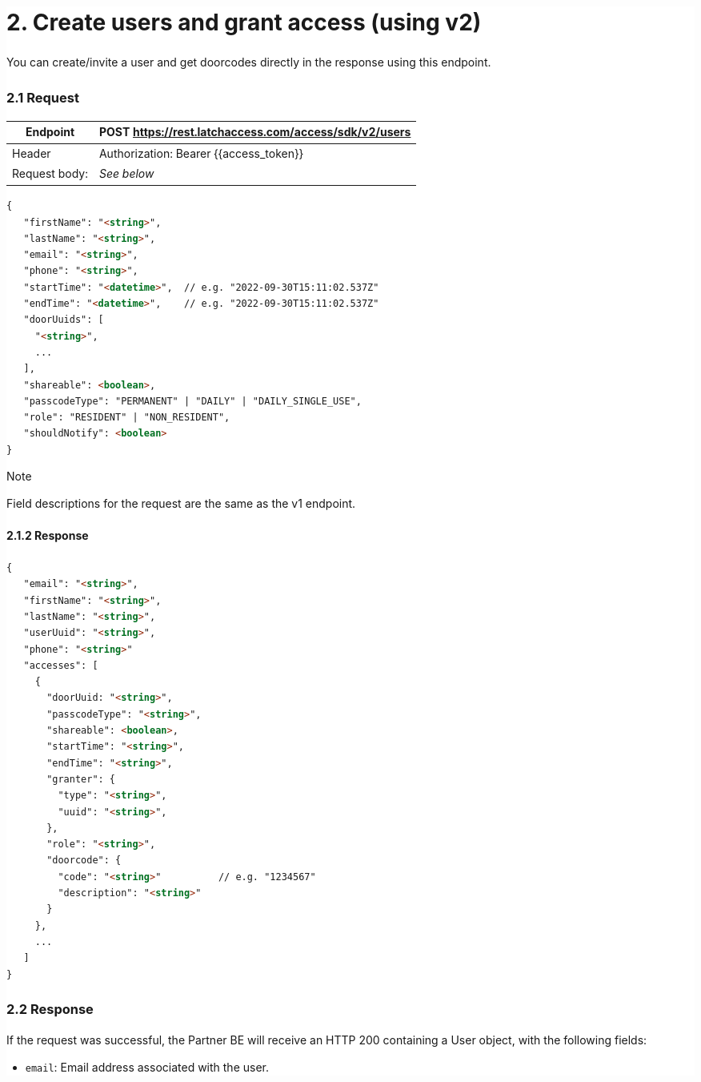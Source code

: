 # 2. Create users and grant access (using v2)
You can create/invite a user and get doorcodes directly in the response using this endpoint.
### 2.1 Request
|Endpoint|POST https://rest.latchaccess.com/access/sdk/v2/users  |
|--|--|
|Header|Authorization: Bearer {{access_token}}  |
|Request body:|*See below*|
```HTML
{
   "firstName": "<string>",
   "lastName": "<string>",
   "email": "<string>",
   "phone": "<string>",
   "startTime": "<datetime>",  // e.g. "2022-09-30T15:11:02.537Z"
   "endTime": "<datetime>",    // e.g. "2022-09-30T15:11:02.537Z"
   "doorUuids": [
     "<string>",
     ...
   ],
   "shareable": <boolean>,
   "passcodeType": "PERMANENT" | "DAILY" | "DAILY_SINGLE_USE",
   "role": "RESIDENT" | "NON_RESIDENT",
   "shouldNotify": <boolean>
}
```
> [!NOTE]
> Field descriptions for the request are the same as the v1 endpoint.
#### 2.1.2 Response
```HTML
{
   "email": "<string>",
   "firstName": "<string>",
   "lastName": "<string>",
   "userUuid": "<string>",
   "phone": "<string>"
   "accesses": [
     {
       "doorUuid: "<string>",
       "passcodeType": "<string>",
       "shareable": <boolean>,
       "startTime": "<string>",
       "endTime": "<string>",
       "granter": {
         "type": "<string>",
         "uuid": "<string>",
       },
       "role": "<string>",
       "doorcode": {
         "code": "<string>"          // e.g. "1234567"
         "description": "<string>"
       }
     },
     ...
   ]
}
```
### 2.2 Response
If the request was successful, the Partner BE will receive an HTTP 200 containing a User object, with the following fields:
* `email`: Email address associated with the user.

[^1]: Syncing a lock is done automatically if the lock is internet-connected, or passively when unlocking a door using the Latch app. You can also trigger a sync in your partner app using the SDK.